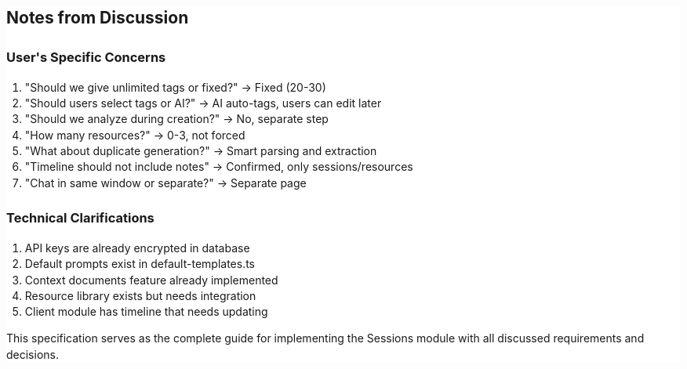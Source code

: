 
## Notes from Discussion

### User's Specific Concerns
1. "Should we give unlimited tags or fixed?" → Fixed (20-30)
2. "Should users select tags or AI?" → AI auto-tags, users can edit later
3. "Should we analyze during creation?" → No, separate step
4. "How many resources?" → 0-3, not forced
5. "What about duplicate generation?" → Smart parsing and extraction
6. "Timeline should not include notes" → Confirmed, only sessions/resources
7. "Chat in same window or separate?" → Separate page

### Technical Clarifications
1. API keys are already encrypted in database
2. Default prompts exist in default-templates.ts
3. Context documents feature already implemented
4. Resource library exists but needs integration
5. Client module has timeline that needs updating

This specification serves as the complete guide for implementing the Sessions module with all discussed requirements and decisions.